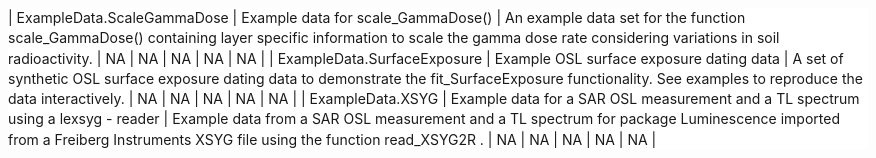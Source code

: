 | ExampleData.ScaleGammaDose      | Example data for scale_GammaDose()                                                                                                                  | An example data set for the function  scale_GammaDose()  containing layer specific information to scale the gamma dose rate considering variations in soil radioactivity.                                                                                                                                                                                                                                                                                                                                                                       | NA      | NA         | NA       | NA                                                                                                                                                                                                                                                                                                                                             | NA                                                                                                                                                                                                                                                                                                                                                                                                                                                                                     |
| ExampleData.SurfaceExposure     | Example OSL surface exposure dating data                                                                                                            | A set of synthetic OSL surface exposure dating data to demonstrate the fit_SurfaceExposure  functionality. See examples to reproduce the data interactively.                                                                                                                                                                                                                                                                                                                                                                                    | NA      | NA         | NA       | NA                                                                                                                                                                                                                                                                                                                                             | NA                                                                                                                                                                                                                                                                                                                                                                                                                                                                                     |
| ExampleData.XSYG                | Example data for a SAR OSL measurement and a TL spectrum using a lexsyg -  reader                                                                | Example data from a SAR OSL measurement and a TL spectrum for package Luminescence imported from a Freiberg Instruments XSYG file using the function  read_XSYG2R .                                                                                                                                                                                                                                                                                                                                                                             | NA      | NA         | NA       | NA                                                                                                                                                                                                                                                                                                                                             | NA                                                                                                                                                                                                                                                                                                                                                                                                                                                                                     |